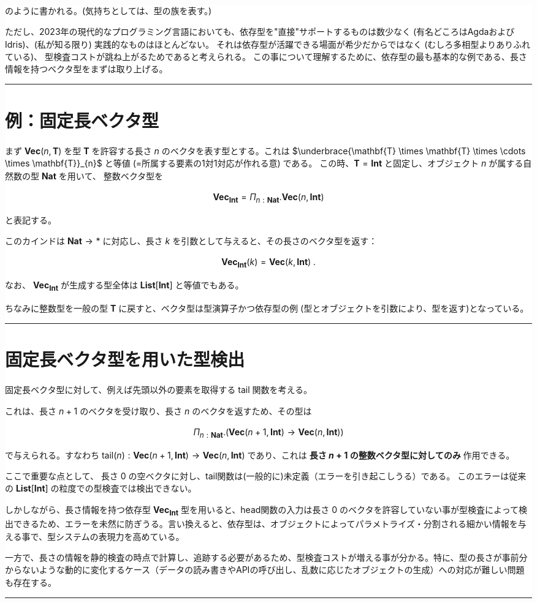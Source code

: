 のように書かれる。(気持ちとしては、型の族を表す。)

ただし、2023年の現代的なプログラミング言語においても、依存型を"直接"サポートするものは数少なく (有名どころはAgdaおよびIdris)、(私が知る限り) 実践的なものはほとんどない。
それは依存型が活躍できる場面が希少だからではなく (むしろ多相型よりありふれている)、
型検査コストが跳ね上がるためであると考えられる。
この事について理解するために、依存型の最も基本的な例である、長さ情報を持つベクタ型をまずは取り上げる。

---

# 例：固定長ベクタ型

まず $\mathbf{Vec}(n, \mathbf{T})$ を型 $\mathbf{T}$ を許容する長さ $n$ のベクタを表す型とする。これは $\underbrace{\mathbf{T} \times \mathbf{T} \times \cdots \times \mathbf{T}}_{n}$ と等値 (=所属する要素の1対1対応が作れる意) である。
この時、$\mathbf{T} = \mathbf{Int}$ と固定し、オブジェクト $n$ が属する自然数の型 $\mathbf{Nat}$ を用いて、
整数ベクタ型を

$$
\mathbf{Vec}_{\mathbf{Int}} = \Pi_{n: \mathbf{Nat}}. \mathbf{Vec}(n, \mathbf{Int})
$$

と表記する。

このカインドは $\mathbf{Nat} \rightarrow \ast$ に対応し、長さ $k$ を引数として与えると、その長さのベクタ型を返す：

$$
\mathbf{Vec}_{\mathbf{Int}}(k) = \mathbf{Vec}(k, \mathbf{Int})
\;.
$$

なお、 $\mathbf{Vec}_{\mathbf{Int}}$ が生成する型全体は $\mathbf{List}[\mathbf{Int}]$ と等値でもある。

ちなみに整数型を一般の型 $\mathbf{T}$ に戻すと、ベクタ型は型演算子かつ依存型の例 (型とオブジェクトを引数により、型を返す)となっている。

---

# 固定長ベクタ型を用いた型検出

固定長ベクタ型に対して、例えば先頭以外の要素を取得する tail 関数を考える。

これは、長さ $n+1$ のベクタを受け取り、長さ $n$ のベクタを返すため、その型は

$$
\Pi_{n: \mathbf{Nat}}. (\mathbf{Vec}(n+1, \mathbf{Int}) \rightarrow \mathbf{Vec}(n, \mathbf{Int}))
$$

で与えられる。すなわち $\mathrm{tail}(n):\mathbf{Vec}(n+1, \mathbf{Int}) \rightarrow \mathbf{Vec}(n, \mathbf{Int})$ であり、これは **長さ $n+1$ の整数ベクタ型に対してのみ** 作用できる。

ここで重要な点として、
長さ $0$ の空ベクタに対し、tail関数は(一般的に)未定義（エラーを引き起こしうる）である。
このエラーは従来の $\mathbf{List}[\mathbf{Int}]$ の粒度での型検査では検出できない。

しかしながら、長さ情報を持つ依存型 $\mathbf{Vec}_{\mathbf{Int}}$ 型を用いると、head関数の入力は長さ $0$ のベクタを許容していない事が型検査によって検出できるため、エラーを未然に防ぎうる。言い換えると、依存型は、オブジェクトによってパラメトライズ・分割される細かい情報を与える事で、型システムの表現力を高めている。

一方で、長さの情報を静的検査の時点で計算し、追跡する必要があるため、型検査コストが増える事が分かる。特に、型の長さが事前分からないような動的に変化するケース（データの読み書きやAPIの呼び出し、乱数に応じたオブジェクトの生成）への対応が難しい問題も存在する。

---